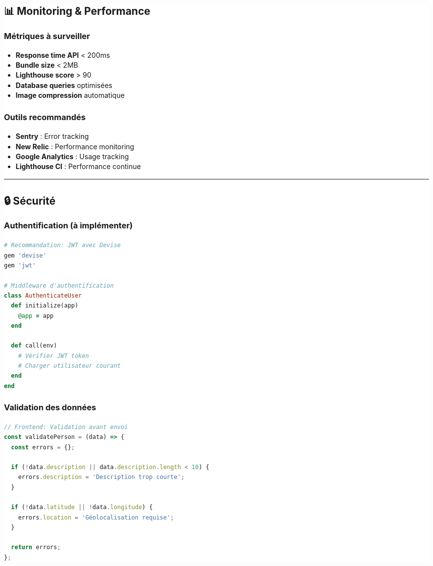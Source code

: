 
## 📊 Monitoring & Performance

### Métriques à surveiller
- **Response time API** < 200ms
- **Bundle size** < 2MB
- **Lighthouse score** > 90
- **Database queries** optimisées
- **Image compression** automatique

### Outils recommandés
- **Sentry** : Error tracking
- **New Relic** : Performance monitoring  
- **Google Analytics** : Usage tracking
- **Lighthouse CI** : Performance continue

---

## 🔒 Sécurité

### Authentification (à implémenter)
```ruby
# Recommandation: JWT avec Devise
gem 'devise'
gem 'jwt'

# Middleware d'authentification
class AuthenticateUser
  def initialize(app)
    @app = app
  end
  
  def call(env)
    # Vérifier JWT token
    # Charger utilisateur courant
  end
end
```

### Validation des données
```javascript
// Frontend: Validation avant envoi
const validatePerson = (data) => {
  const errors = {};
  
  if (!data.description || data.description.length < 10) {
    errors.description = 'Description trop courte';
  }
  
  if (!data.latitude || !data.longitude) {
    errors.location = 'Géolocalisation requise';
  }
  
  return errors;
};
```

